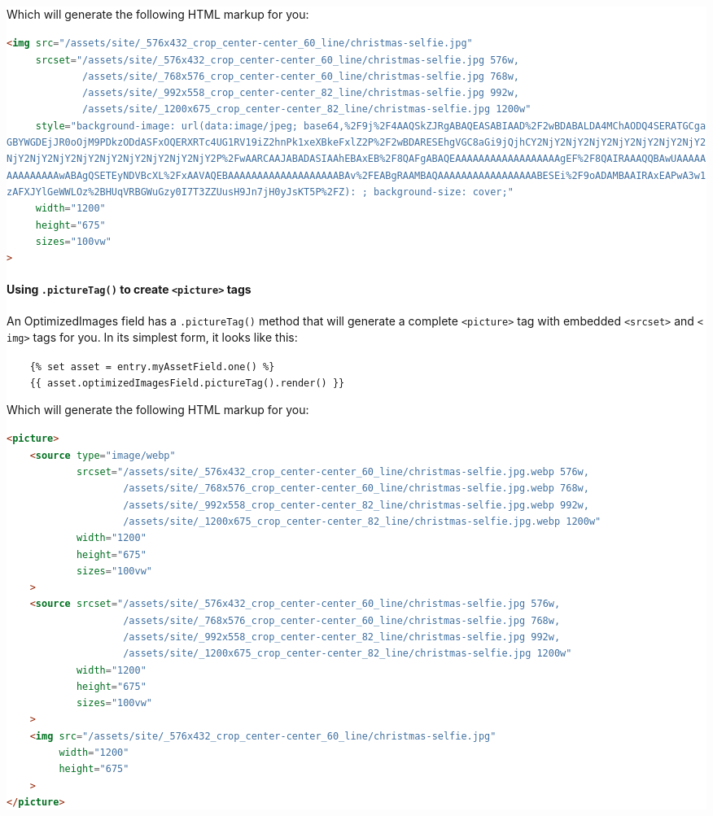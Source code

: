 Which will generate the following HTML markup for you:

```html
<img src="/assets/site/_576x432_crop_center-center_60_line/christmas-selfie.jpg"
     srcset="/assets/site/_576x432_crop_center-center_60_line/christmas-selfie.jpg 576w,
             /assets/site/_768x576_crop_center-center_60_line/christmas-selfie.jpg 768w,
             /assets/site/_992x558_crop_center-center_82_line/christmas-selfie.jpg 992w,
             /assets/site/_1200x675_crop_center-center_82_line/christmas-selfie.jpg 1200w"
     style="background-image: url(data:image/jpeg; base64,%2F9j%2F4AAQSkZJRgABAQEASABIAAD%2F2wBDABALDA4MChAODQ4SERATGCgaGBYWGDEjJR0oOjM9PDkzODdASFxOQERXRTc4UG1RV19iZ2hnPk1xeXBkeFxlZ2P%2F2wBDARESEhgVGC8aGi9jQjhCY2NjY2NjY2NjY2NjY2NjY2NjY2NjY2NjY2NjY2NjY2NjY2NjY2NjY2NjY2NjY2NjY2P%2FwAARCAAJABADASIAAhEBAxEB%2F8QAFgABAQEAAAAAAAAAAAAAAAAAAgEF%2F8QAIRAAAQQBAwUAAAAAAAAAAAAAAwABAgQSETEyNDVBcXL%2FxAAVAQEBAAAAAAAAAAAAAAAAAAABAv%2FEABgRAAMBAQAAAAAAAAAAAAAAAAABESEi%2F9oADAMBAAIRAxEAPwA3w1zAFXJYlGeWWLOz%2BHUqVRBGWuGzy0I7T3ZZUusH9Jn7jH0yJsKT5P%2FZ): ; background-size: cover;"
     width="1200"
     height="675"
     sizes="100vw"
>
```

#### Using `.pictureTag()` to create `<picture>` tags

An OptimizedImages field has a `.pictureTag()` method that will generate a complete `<picture>` tag with embedded `<srcset>` and `<img>` tags for you. In its simplest form, it looks like this:

```twig
    {% set asset = entry.myAssetField.one() %}
    {{ asset.optimizedImagesField.pictureTag().render() }}
```

Which will generate the following HTML markup for you:

```html
<picture>
    <source type="image/webp"
            srcset="/assets/site/_576x432_crop_center-center_60_line/christmas-selfie.jpg.webp 576w,
                    /assets/site/_768x576_crop_center-center_60_line/christmas-selfie.jpg.webp 768w,
                    /assets/site/_992x558_crop_center-center_82_line/christmas-selfie.jpg.webp 992w,
                    /assets/site/_1200x675_crop_center-center_82_line/christmas-selfie.jpg.webp 1200w"
            width="1200"
            height="675"
            sizes="100vw"
    >
    <source srcset="/assets/site/_576x432_crop_center-center_60_line/christmas-selfie.jpg 576w,
                    /assets/site/_768x576_crop_center-center_60_line/christmas-selfie.jpg 768w,
                    /assets/site/_992x558_crop_center-center_82_line/christmas-selfie.jpg 992w,
                    /assets/site/_1200x675_crop_center-center_82_line/christmas-selfie.jpg 1200w"
            width="1200"
            height="675"
            sizes="100vw"
    >
    <img src="/assets/site/_576x432_crop_center-center_60_line/christmas-selfie.jpg"
         width="1200"
         height="675"
    >
</picture>
```
